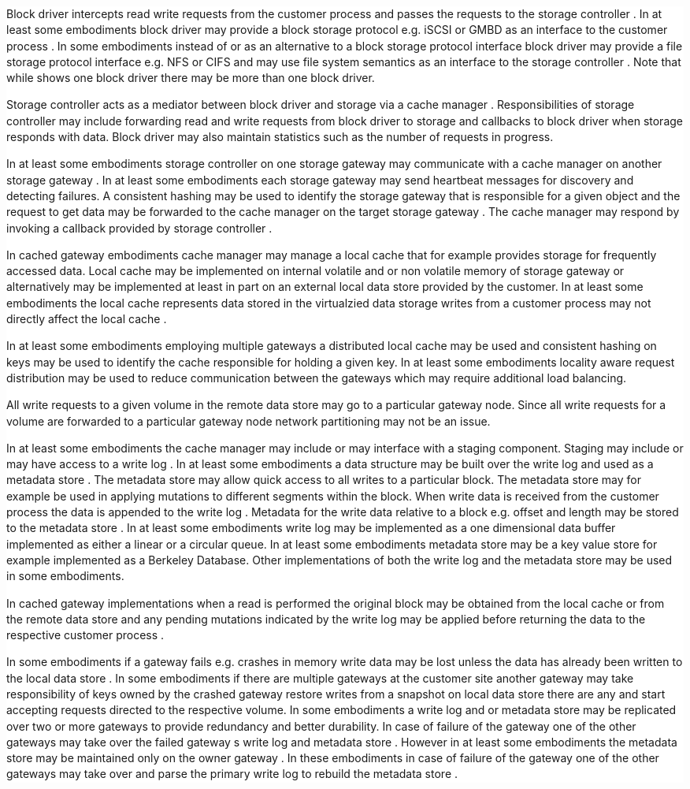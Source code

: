 Block driver intercepts read write requests from the customer process and passes the requests to the storage controller . In at least some embodiments block driver may provide a block storage protocol e.g. iSCSI or GMBD as an interface to the customer process . In some embodiments instead of or as an alternative to a block storage protocol interface block driver may provide a file storage protocol interface e.g. NFS or CIFS and may use file system semantics as an interface to the storage controller . Note that while shows one block driver there may be more than one block driver.

Storage controller acts as a mediator between block driver and storage via a cache manager . Responsibilities of storage controller may include forwarding read and write requests from block driver to storage and callbacks to block driver when storage responds with data. Block driver may also maintain statistics such as the number of requests in progress.

In at least some embodiments storage controller on one storage gateway may communicate with a cache manager on another storage gateway . In at least some embodiments each storage gateway may send heartbeat messages for discovery and detecting failures. A consistent hashing may be used to identify the storage gateway that is responsible for a given object and the request to get data may be forwarded to the cache manager on the target storage gateway . The cache manager may respond by invoking a callback provided by storage controller .

In cached gateway embodiments cache manager may manage a local cache that for example provides storage for frequently accessed data. Local cache may be implemented on internal volatile and or non volatile memory of storage gateway or alternatively may be implemented at least in part on an external local data store provided by the customer. In at least some embodiments the local cache represents data stored in the virtualzied data storage writes from a customer process may not directly affect the local cache .

In at least some embodiments employing multiple gateways a distributed local cache may be used and consistent hashing on keys may be used to identify the cache responsible for holding a given key. In at least some embodiments locality aware request distribution may be used to reduce communication between the gateways which may require additional load balancing.

All write requests to a given volume in the remote data store may go to a particular gateway node. Since all write requests for a volume are forwarded to a particular gateway node network partitioning may not be an issue.

In at least some embodiments the cache manager may include or may interface with a staging component. Staging may include or may have access to a write log . In at least some embodiments a data structure may be built over the write log and used as a metadata store . The metadata store may allow quick access to all writes to a particular block. The metadata store may for example be used in applying mutations to different segments within the block. When write data is received from the customer process the data is appended to the write log . Metadata for the write data relative to a block e.g. offset and length may be stored to the metadata store . In at least some embodiments write log may be implemented as a one dimensional data buffer implemented as either a linear or a circular queue. In at least some embodiments metadata store may be a key value store for example implemented as a Berkeley Database. Other implementations of both the write log and the metadata store may be used in some embodiments.

In cached gateway implementations when a read is performed the original block may be obtained from the local cache or from the remote data store and any pending mutations indicated by the write log may be applied before returning the data to the respective customer process .

In some embodiments if a gateway fails e.g. crashes in memory write data may be lost unless the data has already been written to the local data store . In some embodiments if there are multiple gateways at the customer site another gateway may take responsibility of keys owned by the crashed gateway restore writes from a snapshot on local data store there are any and start accepting requests directed to the respective volume. In some embodiments a write log and or metadata store may be replicated over two or more gateways to provide redundancy and better durability. In case of failure of the gateway one of the other gateways may take over the failed gateway s write log and metadata store . However in at least some embodiments the metadata store may be maintained only on the owner gateway . In these embodiments in case of failure of the gateway one of the other gateways may take over and parse the primary write log to rebuild the metadata store .
